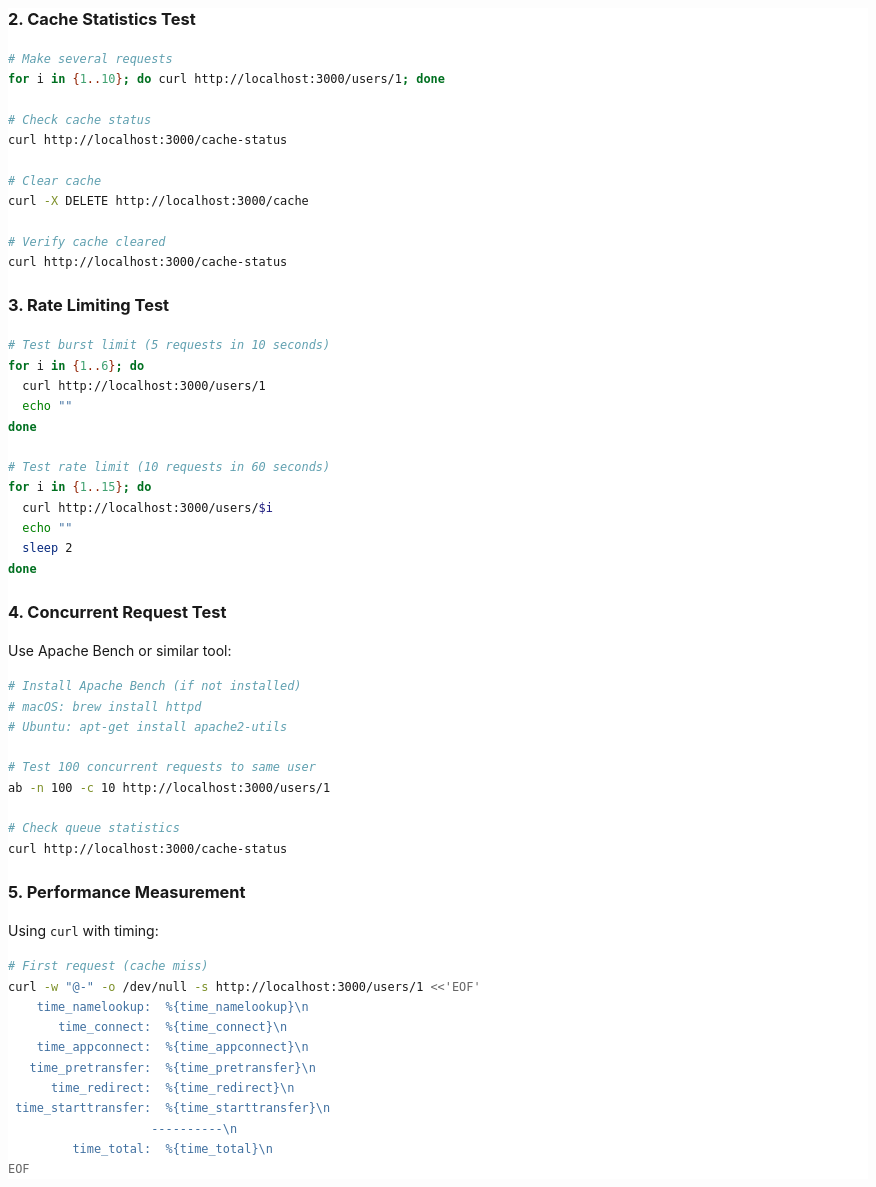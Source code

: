 ### 2. Cache Statistics Test

```bash
# Make several requests
for i in {1..10}; do curl http://localhost:3000/users/1; done

# Check cache status
curl http://localhost:3000/cache-status

# Clear cache
curl -X DELETE http://localhost:3000/cache

# Verify cache cleared
curl http://localhost:3000/cache-status
```

### 3. Rate Limiting Test

```bash
# Test burst limit (5 requests in 10 seconds)
for i in {1..6}; do 
  curl http://localhost:3000/users/1
  echo ""
done

# Test rate limit (10 requests in 60 seconds)
for i in {1..15}; do 
  curl http://localhost:3000/users/$i
  echo ""
  sleep 2
done
```

### 4. Concurrent Request Test

Use Apache Bench or similar tool:

```bash
# Install Apache Bench (if not installed)
# macOS: brew install httpd
# Ubuntu: apt-get install apache2-utils

# Test 100 concurrent requests to same user
ab -n 100 -c 10 http://localhost:3000/users/1

# Check queue statistics
curl http://localhost:3000/cache-status
```

### 5. Performance Measurement

Using `curl` with timing:

```bash
# First request (cache miss)
curl -w "@-" -o /dev/null -s http://localhost:3000/users/1 <<'EOF'
    time_namelookup:  %{time_namelookup}\n
       time_connect:  %{time_connect}\n
    time_appconnect:  %{time_appconnect}\n
   time_pretransfer:  %{time_pretransfer}\n
      time_redirect:  %{time_redirect}\n
 time_starttransfer:  %{time_starttransfer}\n
                    ----------\n
         time_total:  %{time_total}\n
EOF

```